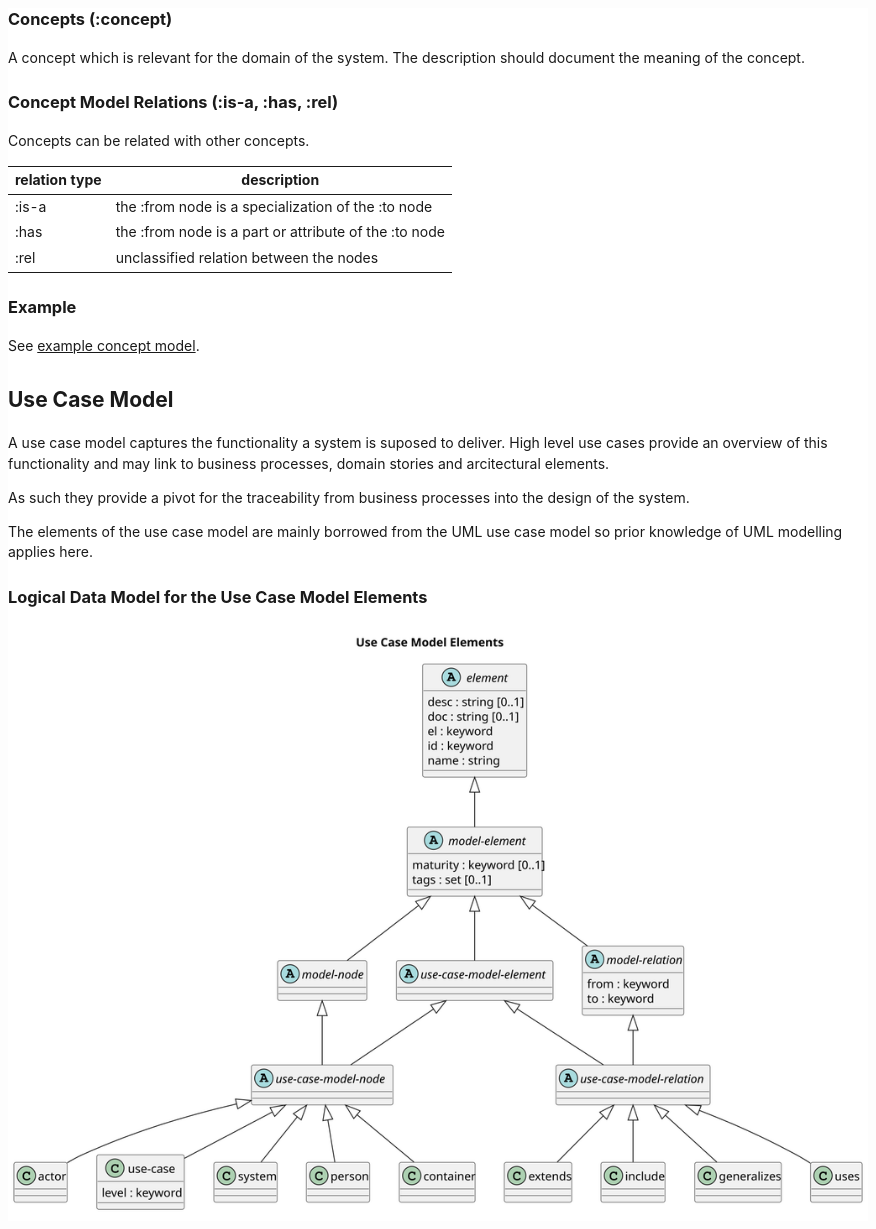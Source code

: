 ### Concepts (:concept)
A concept which is relevant for the domain of the system. The description
should document the meaning of the concept.

### Concept Model Relations (:is-a, :has, :rel)
Concepts can be related with other concepts.

relation type | description
--------------|------------
:is-a         | the :from node is a specialization of the :to node
:has          | the :from node is a part or attribute of the :to node
:rel          | unclassified relation between the nodes

### Example
See [example concept model](/models/concept/model.edn).

## Use Case Model
A use case model captures the functionality a system is suposed to deliver.
High level use cases provide an overview of this functionality and may link
to business processes, domain stories and arcitectural elements.

As such they provide a pivot for the traceability from business processes into
the design of the system.

The elements of the use case model are mainly borrowed from the UML use case
model so prior knowledge of UML modelling applies here.

### Logical Data Model for the Use Case Model Elements
![Use Case Model Elements](/doc/images/overarch/data-model/use-case-model-elements.svg)
